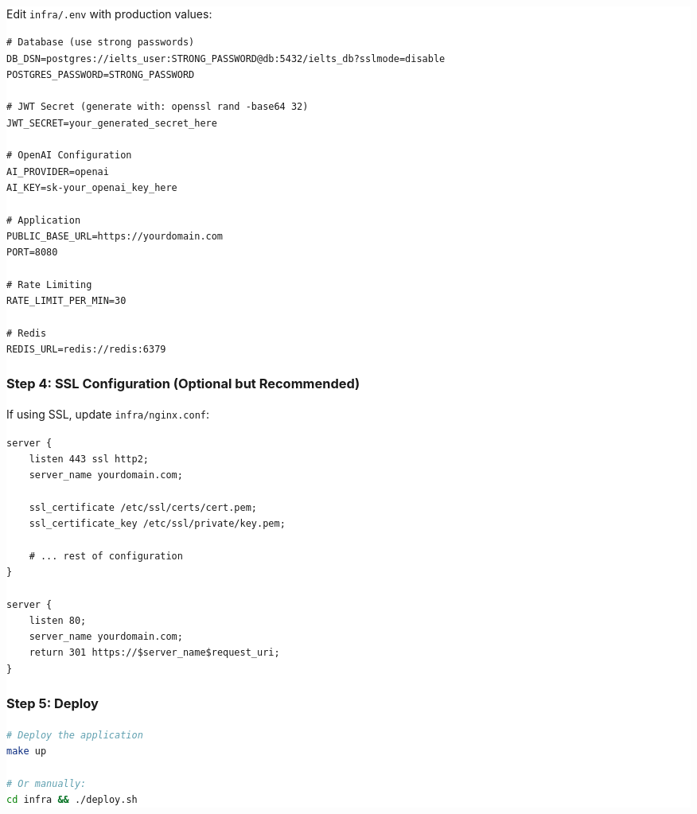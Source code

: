 Edit `infra/.env` with production values:

```env
# Database (use strong passwords)
DB_DSN=postgres://ielts_user:STRONG_PASSWORD@db:5432/ielts_db?sslmode=disable
POSTGRES_PASSWORD=STRONG_PASSWORD

# JWT Secret (generate with: openssl rand -base64 32)
JWT_SECRET=your_generated_secret_here

# OpenAI Configuration
AI_PROVIDER=openai
AI_KEY=sk-your_openai_key_here

# Application
PUBLIC_BASE_URL=https://yourdomain.com
PORT=8080

# Rate Limiting
RATE_LIMIT_PER_MIN=30

# Redis
REDIS_URL=redis://redis:6379
```

### Step 4: SSL Configuration (Optional but Recommended)

If using SSL, update `infra/nginx.conf`:

```nginx
server {
    listen 443 ssl http2;
    server_name yourdomain.com;
    
    ssl_certificate /etc/ssl/certs/cert.pem;
    ssl_certificate_key /etc/ssl/private/key.pem;
    
    # ... rest of configuration
}

server {
    listen 80;
    server_name yourdomain.com;
    return 301 https://$server_name$request_uri;
}
```

### Step 5: Deploy

```bash
# Deploy the application
make up

# Or manually:
cd infra && ./deploy.sh
```
